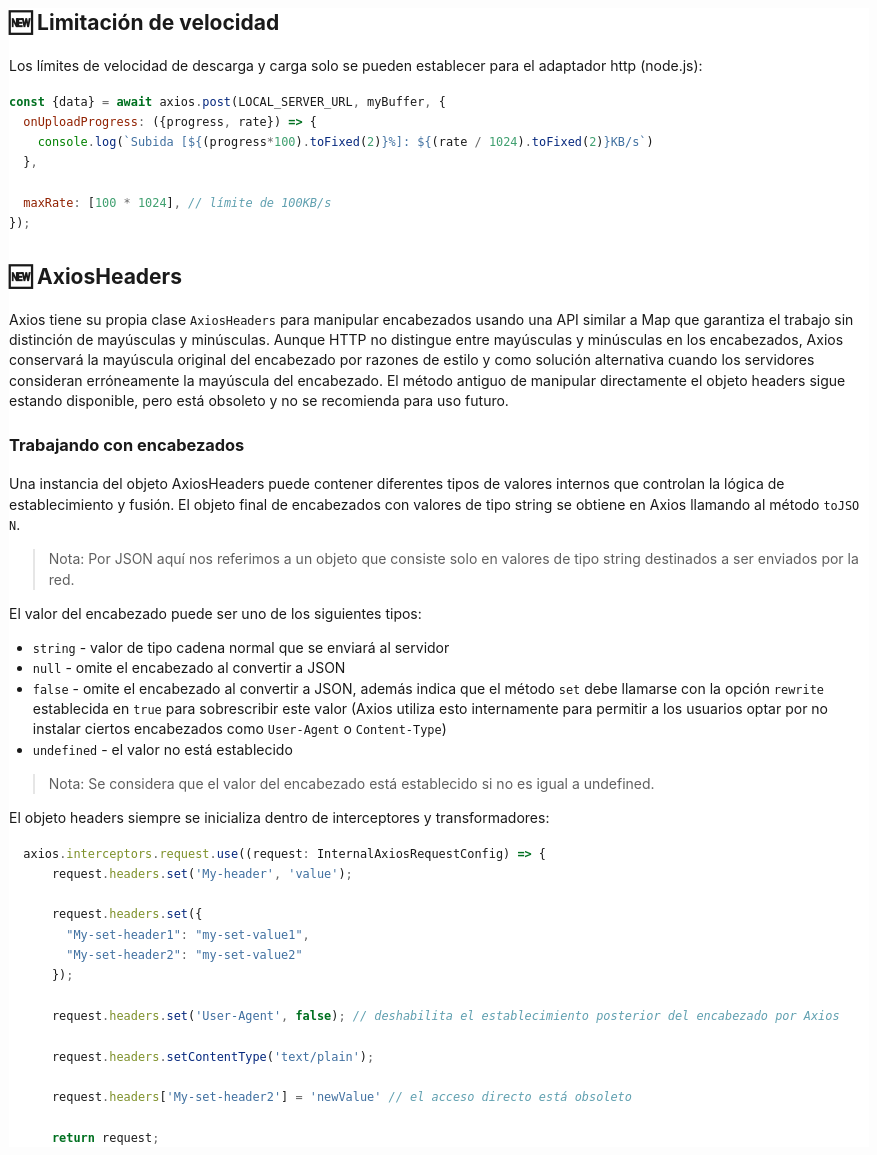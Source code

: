 
## 🆕 Limitación de velocidad

Los límites de velocidad de descarga y carga solo se pueden establecer para el adaptador http (node.js):

```js
const {data} = await axios.post(LOCAL_SERVER_URL, myBuffer, {
  onUploadProgress: ({progress, rate}) => {
    console.log(`Subida [${(progress*100).toFixed(2)}%]: ${(rate / 1024).toFixed(2)}KB/s`)
  },
   
  maxRate: [100 * 1024], // límite de 100KB/s
});
```

## 🆕 AxiosHeaders

Axios tiene su propia clase `AxiosHeaders` para manipular encabezados usando una API similar a Map que garantiza el trabajo sin distinción de mayúsculas y minúsculas.
Aunque HTTP no distingue entre mayúsculas y minúsculas en los encabezados, Axios conservará la mayúscula original del encabezado por razones de estilo
y como solución alternativa cuando los servidores consideran erróneamente la mayúscula del encabezado.
El método antiguo de manipular directamente el objeto headers sigue estando disponible, pero está obsoleto y no se recomienda para uso futuro.

### Trabajando con encabezados

Una instancia del objeto AxiosHeaders puede contener diferentes tipos de valores internos que controlan la lógica de establecimiento y fusión.
El objeto final de encabezados con valores de tipo string se obtiene en Axios llamando al método `toJSON`.

> Nota: Por JSON aquí nos referimos a un objeto que consiste solo en valores de tipo string destinados a ser enviados por la red.

El valor del encabezado puede ser uno de los siguientes tipos:
- `string` - valor de tipo cadena normal que se enviará al servidor
- `null` - omite el encabezado al convertir a JSON
- `false` - omite el encabezado al convertir a JSON, además indica que el método `set` debe llamarse con la opción `rewrite` establecida en `true`
  para sobrescribir este valor (Axios utiliza esto internamente para permitir a los usuarios optar por no instalar ciertos encabezados como `User-Agent` o `Content-Type`)
- `undefined` - el valor no está establecido

> Nota: Se considera que el valor del encabezado está establecido si no es igual a undefined.

El objeto headers siempre se inicializa dentro de interceptores y transformadores:

```ts
  axios.interceptors.request.use((request: InternalAxiosRequestConfig) => {
      request.headers.set('My-header', 'value');

      request.headers.set({
        "My-set-header1": "my-set-value1",
        "My-set-header2": "my-set-value2"
      });
      
      request.headers.set('User-Agent', false); // deshabilita el establecimiento posterior del encabezado por Axios

      request.headers.setContentType('text/plain');
    
      request.headers['My-set-header2'] = 'newValue' // el acceso directo está obsoleto
    
      return request;
```